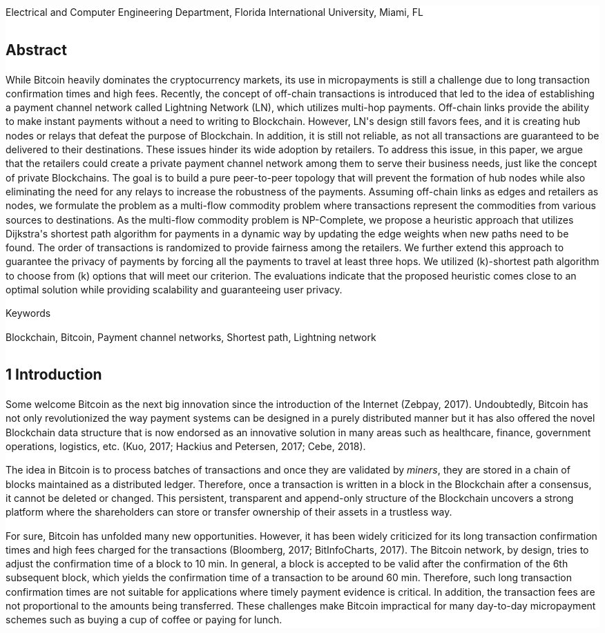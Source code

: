 Electrical and Computer Engineering Department, Florida International University, Miami, FL

## Abstract

While Bitcoin heavily dominates the cryptocurrency markets, its use in micropayments is still a challenge due to long transaction confirmation times and high fees. Recently, the concept of off-chain transactions is introduced that led to the idea of establishing a payment channel network called Lightning Network (LN), which utilizes multi-hop payments. Off-chain links provide the ability to make instant payments without a need to writing to Blockchain. However, LN's design still favors fees, and it is creating hub nodes or relays that defeat the purpose of Blockchain. In addition, it is still not reliable, as not all transactions are guaranteed to be delivered to their destinations. These issues hinder its wide adoption by retailers. To address this issue, in this paper, we argue that the retailers could create a private payment channel network among them to serve their business needs, just like the concept of private Blockchains. The goal is to build a pure peer-to-peer topology that will prevent the formation of hub nodes while also eliminating the need for any relays to increase the robustness of the payments. Assuming off-chain links as edges and retailers as nodes, we formulate the problem as a multi-flow commodity problem where transactions represent the commodities from various sources to destinations. As the multi-flow commodity problem is NP-Complete, we propose a heuristic approach that utilizes Dijkstra's shortest path algorithm for payments in a dynamic way by updating the edge weights when new paths need to be found. The order of transactions is randomized to provide fairness among the retailers. We further extend this approach to guarantee the privacy of payments by forcing all the payments to travel at least three hops. We utilized \(k\)-shortest path algorithm to choose from \(k\) options that will meet our criterion. The evaluations indicate that the proposed heuristic comes close to an optimal solution while providing scalability and guaranteeing user privacy.

Keywords

Blockchain, Bitcoin, Payment channel networks, Shortest path, Lightning network

## 1 Introduction

Some welcome Bitcoin as the next big innovation since the introduction of the Internet (Zebpay, 2017). Undoubtedly, Bitcoin has not only revolutionized the way payment systems can be designed in a purely distributed manner but it has also offered the novel Blockchain data structure that is now endorsed as an innovative solution in many areas such as healthcare, finance, government operations, logistics, etc. (Kuo, 2017; Hackius and Petersen, 2017; Cebe, 2018).

The idea in Bitcoin is to process batches of transactions and once they are validated by _miners_, they are stored in a chain of blocks maintained as a distributed ledger. Therefore, once a transaction is written in a block in the Blockchain after a consensus, it cannot be deleted or changed. This persistent, transparent and append-only structure of the Blockchain uncovers a strong platform where the shareholders can store or transfer ownership of their assets in a trustless way.

For sure, Bitcoin has unfolded many new opportunities. However, it has been widely criticized for its long transaction confirmation times and high fees charged for the transactions (Bloomberg, 2017; BitInfoCharts, 2017). The Bitcoin network, by design, tries to adjust the confirmation time of a block to 10 min. In general, a block is accepted to be valid after the confirmation of the 6th subsequent block, which yields the confirmation time of a transaction to be around 60 min. Therefore, such long transaction confirmation times are not suitable for applications where timely payment evidence is critical. In addition, the transaction fees are not proportional to the amounts being transferred. These challenges make Bitcoin impractical for many day-to-day micropayment schemes such as buying a cup of coffee or paying for lunch.
